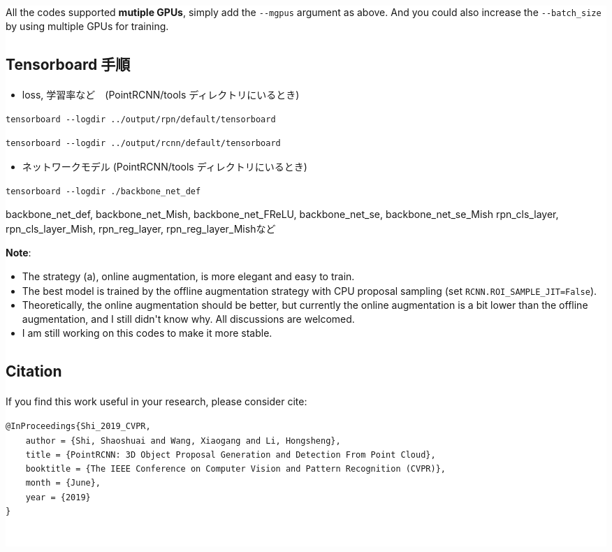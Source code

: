 All the codes supported **mutiple GPUs**, simply add the `--mgpus` argument as above. And you could also increase the `--batch_size` by using multiple GPUs for training.



## Tensorboard 手順 ##

* loss, 学習率など　(PointRCNN/tools ディレクトリにいるとき)
```
tensorboard --logdir ../output/rpn/default/tensorboard
```
```
tensorboard --logdir ../output/rcnn/default/tensorboard
```

* ネットワークモデル (PointRCNN/tools ディレクトリにいるとき)
```
tensorboard --logdir ./backbone_net_def
```
backbone_net_def, backbone_net_Mish, backbone_net_FReLU, backbone_net_se, backbone_net_se_Mish
rpn_cls_layer, rpn_cls_layer_Mish, rpn_reg_layer, rpn_reg_layer_Mishなど



**Note**: 
* The strategy (a), online augmentation, is more elegant and easy to train.
* The best model is trained by the offline augmentation strategy with CPU proposal sampling (set `RCNN.ROI_SAMPLE_JIT=False`). 
* Theoretically, the online augmentation should be better, but currently the online augmentation is a bit lower than the offline augmentation, and I still didn't know why. All discussions are welcomed.
* I am still working on this codes to make it more stable. 

## Citation
If you find this work useful in your research, please consider cite:
```
@InProceedings{Shi_2019_CVPR,
    author = {Shi, Shaoshuai and Wang, Xiaogang and Li, Hongsheng},
    title = {PointRCNN: 3D Object Proposal Generation and Detection From Point Cloud},
    booktitle = {The IEEE Conference on Computer Vision and Pattern Recognition (CVPR)},
    month = {June},
    year = {2019}
}


